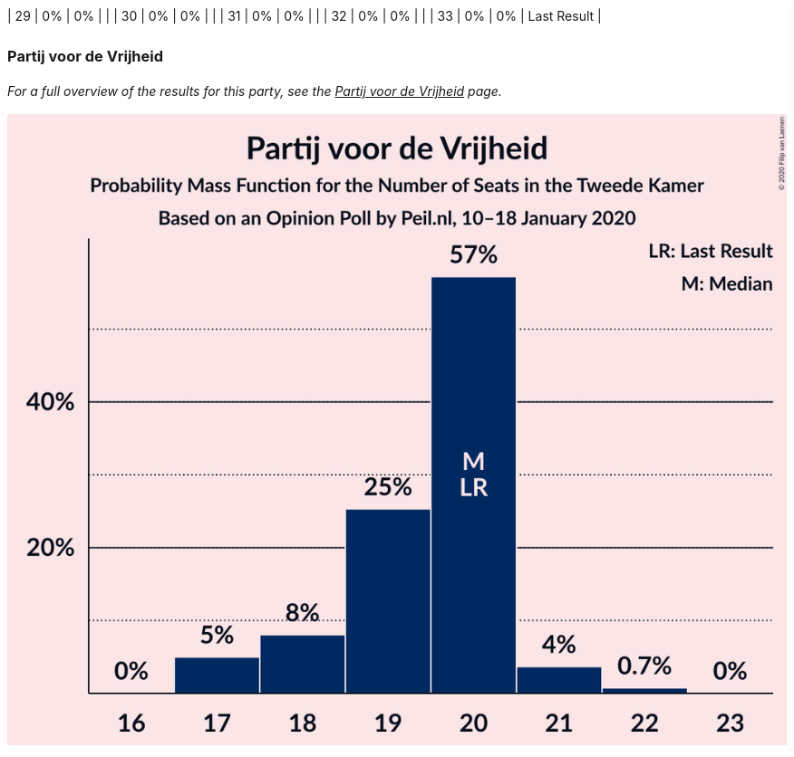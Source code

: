 | 29 | 0% | 0% |  |
| 30 | 0% | 0% |  |
| 31 | 0% | 0% |  |
| 32 | 0% | 0% |  |
| 33 | 0% | 0% | Last Result |

### Partij voor de Vrijheid

*For a full overview of the results for this party, see the [Partij voor de Vrijheid](party-partijvoordevrijheid.html) page.*

![Graph with seats probability mass function not yet produced](2020-01-18-Peilnl-seats-pmf-partijvoordevrijheid.png "Seats Probability Mass Function")
